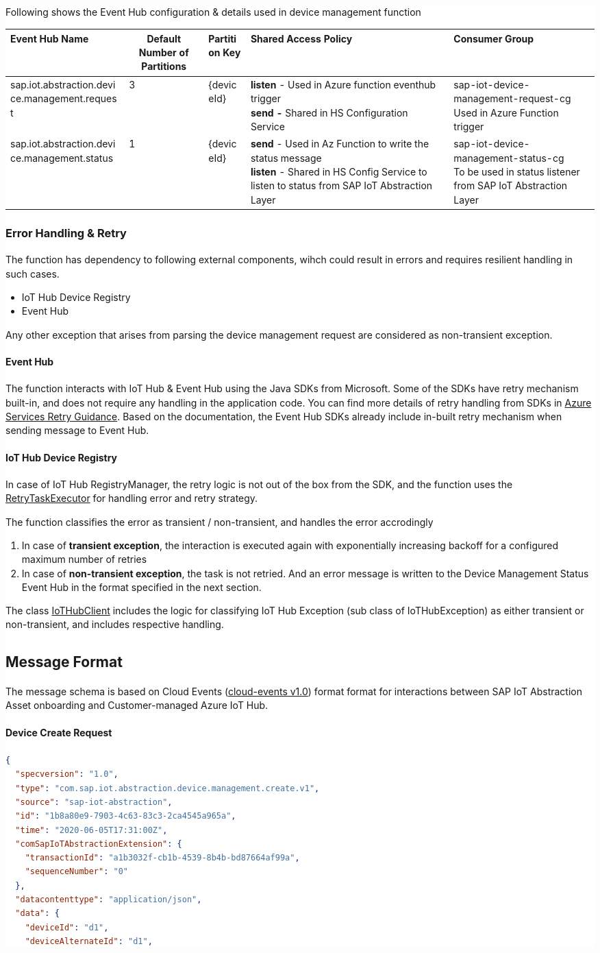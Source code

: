 Following shows the Event Hub configuration & details used in device management function 

| Event Hub Name                                | Default Number of Partitions | Partition Key | Shared Access Policy                                         | Consumer Group                                               |
| :-------------------------------------------- | ---------------------------- | :------------ | :----------------------------------------------------------- | :----------------------------------------------------------- |
| sap.iot.abstraction.device.management.request | 3                            | {deviceId}    | **listen** - Used in Azure function eventhub trigger<br />**send -** Shared in HS Configuration Service | sap-iot-device-management-request-cg<br />Used in Azure Function trigger |
| sap.iot.abstraction.device.management.status  | 1                            | {deviceId}    | **send** - Used in Az Function to write the status message<br />**listen** - Shared in HS Config Service to listen to status from SAP IoT Abstraction Layer | sap-iot-device-management-status-cg<br />To be used in status listener from SAP IoT Abstraction Layer |

### Error Handling & Retry

The function has dependency to following external components, wihch could result in errors and requires resilient handling in such cases. 

- IoT Hub Device Registry 
- Event Hub

Any other exception that arises from parsing the device management request are considered as non-transient exception. 

#### Event Hub

The function interacts with IoT Hub & Event Hub using the Java SDKs from Microsoft. Some of the SDKs have retry mechanism built-in, and does not require any handling in the application code. You can find more details of retry handling from SDKs in [Azure Services Retry Guidance](https://docs.microsoft.com/en-us/azure/architecture/best-practices/retry-service-specific). Based on the documentation, the Event Hub SDKs already include in-built retry mechanism when sending message to Event Hub.  

#### IoT Hub Device Registry

In case of IoT Hub RegistryManager, the retry logic is not out of the box from the SDK, and the function uses the [RetryTaskExecutor](../integration-commons/src/main/java/com/sap/iot/azure/ref/integration/commons/retry/RetryTaskExecutor.java) for handling error and retry strategy. 

The function classifies the error as transient / non-transient, and handles the error accrodingly 

1. In case of **transient exception**, the interaction is executed again with exponentially increasing backoff for a configured maximum number of retries
2. In case of **non-transient exception**, the task is not retried. And an error message is written to the Device Management Status Event Hub in the format specified in the next section. 

The class [IoTHubClient](https://github.wdf.sap.corp/iot/azure-iot-integration-ref/blob/master/device-management-functions/src/main/java/com/sap/iot/azure/ref/device/management/iothub/IoTHubClient.java) includes the logic for classifying IoT Hub Exception (sub class of IoTHubException) as either transient or non-transient, and includes respective handling. 

## Message Format

The message schema is based on Cloud Events ([cloud-events v1.0](https://github.com/cloudevents/spec/blob/v1.0/spec.md)) format format for interactions between SAP IoT Abstraction Asset onboarding and Customer-managed Azure IoT Hub. 

#### Device Create Request 

```json
{
  "specversion": "1.0",
  "type": "com.sap.iot.abstraction.device.management.create.v1",
  "source": "sap-iot-abstraction",
  "id": "1b8a80e9-7903-4c63-83c3-2ca4545a965a",
  "time": "2020-06-05T17:31:00Z",
  "comSapIoTAbstractionExtension": {
    "transactionId": "a1b3032f-cb1b-4539-8b4b-bd87664af99a",
    "sequenceNumber": "0"
  },
  "datacontenttype": "application/json",
  "data": {
    "deviceId": "d1",
    "deviceAlternateId": "d1",
```